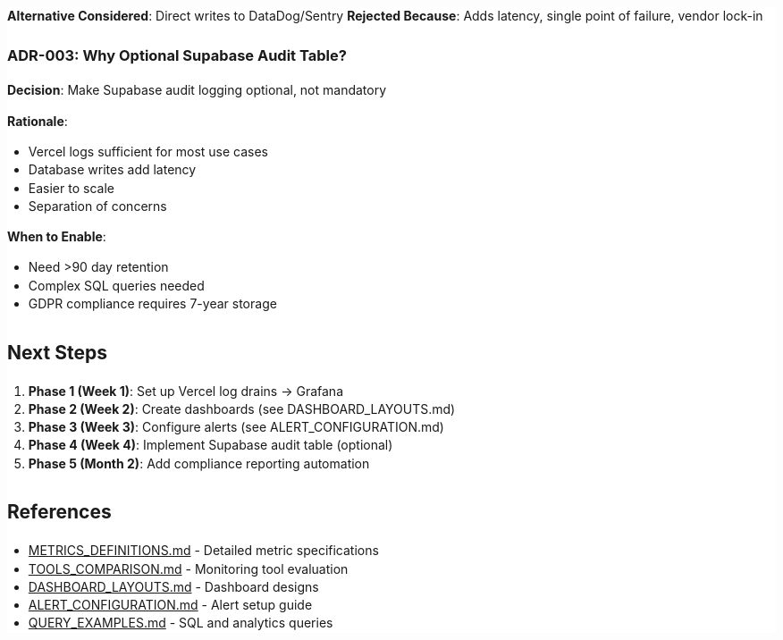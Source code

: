 **Alternative Considered**: Direct writes to DataDog/Sentry
**Rejected Because**: Adds latency, single point of failure, vendor lock-in

### ADR-003: Why Optional Supabase Audit Table?

**Decision**: Make Supabase audit logging optional, not mandatory

**Rationale**:
- Vercel logs sufficient for most use cases
- Database writes add latency
- Easier to scale
- Separation of concerns

**When to Enable**:
- Need >90 day retention
- Complex SQL queries needed
- GDPR compliance requires 7-year storage

## Next Steps

1. **Phase 1 (Week 1)**: Set up Vercel log drains → Grafana
2. **Phase 2 (Week 2)**: Create dashboards (see DASHBOARD_LAYOUTS.md)
3. **Phase 3 (Week 3)**: Configure alerts (see ALERT_CONFIGURATION.md)
4. **Phase 4 (Week 4)**: Implement Supabase audit table (optional)
5. **Phase 5 (Month 2)**: Add compliance reporting automation

## References

- [METRICS_DEFINITIONS.md](./METRICS_DEFINITIONS.md) - Detailed metric specifications
- [TOOLS_COMPARISON.md](./TOOLS_COMPARISON.md) - Monitoring tool evaluation
- [DASHBOARD_LAYOUTS.md](./DASHBOARD_LAYOUTS.md) - Dashboard designs
- [ALERT_CONFIGURATION.md](./ALERT_CONFIGURATION.md) - Alert setup guide
- [QUERY_EXAMPLES.md](./QUERY_EXAMPLES.md) - SQL and analytics queries
